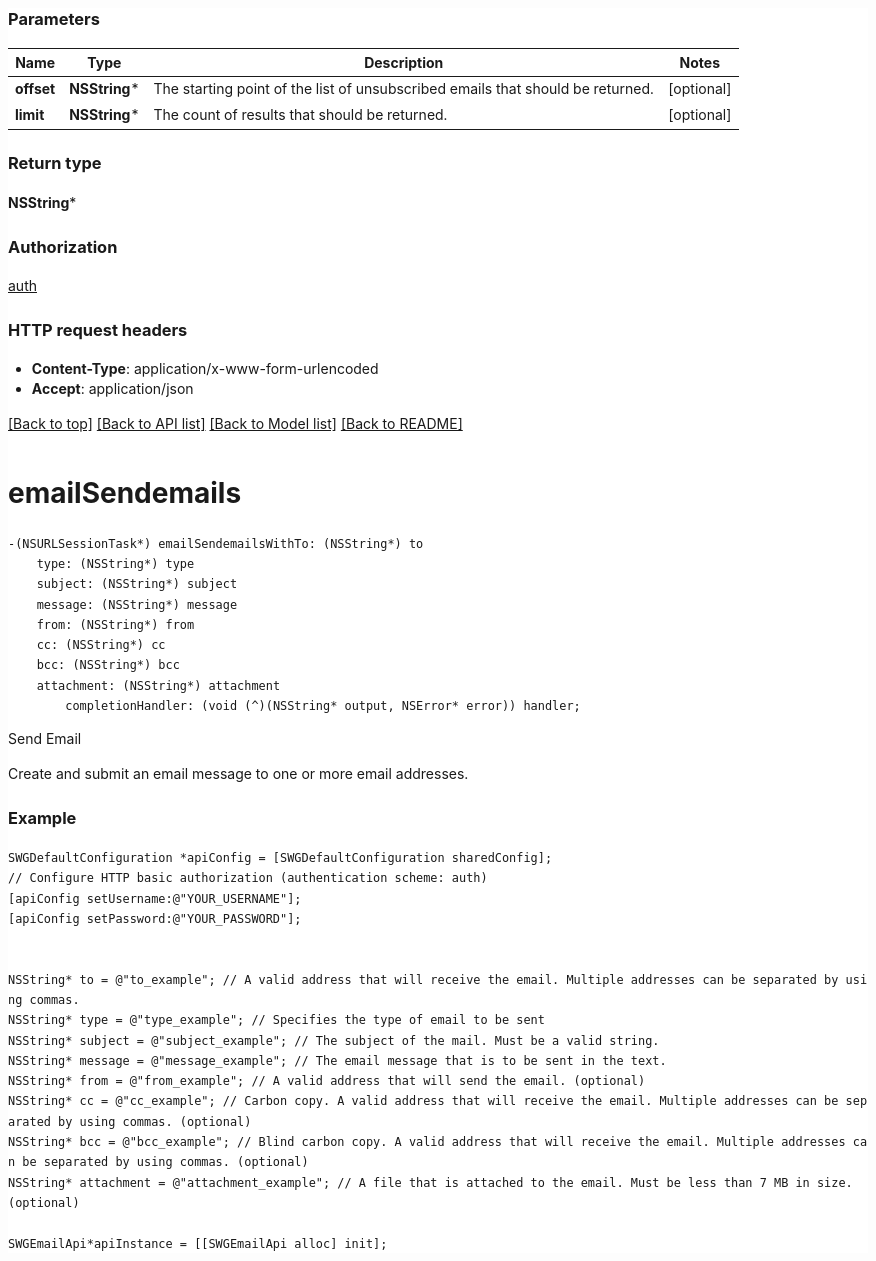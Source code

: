 ### Parameters

Name | Type | Description  | Notes
------------- | ------------- | ------------- | -------------
 **offset** | **NSString***| The starting point of the list of unsubscribed emails that should be returned. | [optional] 
 **limit** | **NSString***| The count of results that should be returned. | [optional] 

### Return type

**NSString***

### Authorization

[auth](../README.md#auth)

### HTTP request headers

 - **Content-Type**: application/x-www-form-urlencoded
 - **Accept**: application/json

[[Back to top]](#) [[Back to API list]](../README.md#documentation-for-api-endpoints) [[Back to Model list]](../README.md#documentation-for-models) [[Back to README]](../README.md)

# **emailSendemails**
```objc
-(NSURLSessionTask*) emailSendemailsWithTo: (NSString*) to
    type: (NSString*) type
    subject: (NSString*) subject
    message: (NSString*) message
    from: (NSString*) from
    cc: (NSString*) cc
    bcc: (NSString*) bcc
    attachment: (NSString*) attachment
        completionHandler: (void (^)(NSString* output, NSError* error)) handler;
```

Send Email

Create and submit an email message to one or more email addresses.

### Example 
```objc
SWGDefaultConfiguration *apiConfig = [SWGDefaultConfiguration sharedConfig];
// Configure HTTP basic authorization (authentication scheme: auth)
[apiConfig setUsername:@"YOUR_USERNAME"];
[apiConfig setPassword:@"YOUR_PASSWORD"];


NSString* to = @"to_example"; // A valid address that will receive the email. Multiple addresses can be separated by using commas.
NSString* type = @"type_example"; // Specifies the type of email to be sent
NSString* subject = @"subject_example"; // The subject of the mail. Must be a valid string.
NSString* message = @"message_example"; // The email message that is to be sent in the text.
NSString* from = @"from_example"; // A valid address that will send the email. (optional)
NSString* cc = @"cc_example"; // Carbon copy. A valid address that will receive the email. Multiple addresses can be separated by using commas. (optional)
NSString* bcc = @"bcc_example"; // Blind carbon copy. A valid address that will receive the email. Multiple addresses can be separated by using commas. (optional)
NSString* attachment = @"attachment_example"; // A file that is attached to the email. Must be less than 7 MB in size. (optional)

SWGEmailApi*apiInstance = [[SWGEmailApi alloc] init];

```